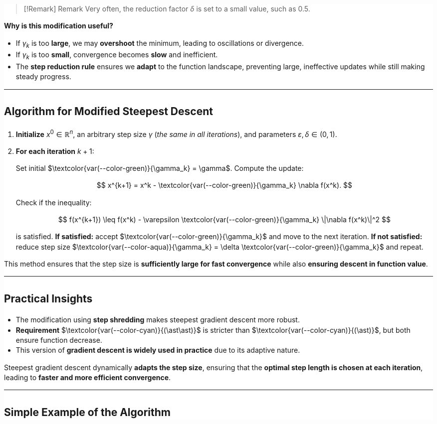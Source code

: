 > [!Remark] Remark
> Very often, the reduction factor $\delta$ is set to a small value, such as $0.5$.

<strong><span style="color: var(--color-aqua);">Why is this modification useful?</span></strong>

- If $\gamma_k$ is too **large**, we may **overshoot** the minimum, leading to oscillations or divergence.
- If $\gamma_k$ is too **small**, convergence becomes **slow** and inefficient.
- The **step reduction rule** ensures we **adapt** to the function landscape, preventing large, ineffective updates while still making steady progress.

---

## Algorithm for Modified Steepest Descent

1. **Initialize** $x^0 \in \mathbb{R}^n$, an arbitrary step size $\gamma$ (*the same in all iterations*), and parameters $\varepsilon, \delta \in (0,1)$.
2. **For each iteration** $k+1$:

   Set initial $\textcolor{var(--color-green)}{\gamma_k} = \gamma$.
   Compute the update:

   $$
   x^{k+1} = x^k - \textcolor{var(--color-green)}{\gamma_k} \nabla f(x^k).
   $$

   Check if the inequality:

   $$
   f(x^{k+1}) \leq f(x^k) - \varepsilon \textcolor{var(--color-green)}{\gamma_k} \|\nabla f(x^k)\|^2
   $$

   is satisfied.
   **If satisfied:** accept $\textcolor{var(--color-green)}{\gamma_k}$ and move to the next iteration.
   **If not satisfied:** reduce step size $\textcolor{var(--color-aqua)}{\gamma_k} = \delta \textcolor{var(--color-green)}{\gamma_k}$ and repeat.

This method ensures that the step size is **sufficiently large for fast convergence** while also **ensuring descent in function value**.

---

## Practical Insights

- The modification using **step shredding** makes steepest gradient descent more robust.
- **Requirement** $\textcolor{var(--color-cyan)}{(\ast\ast)}$ is stricter than $\textcolor{var(--color-cyan)}{(\ast)}$, but both ensure function decrease.
- This version of **gradient descent is widely used in practice** due to its adaptive nature.

Steepest gradient descent dynamically **adapts the step size**, ensuring that the **optimal step length is chosen at each iteration**, leading to **faster and more efficient convergence**.

---

## Simple Example of the Algorithm
